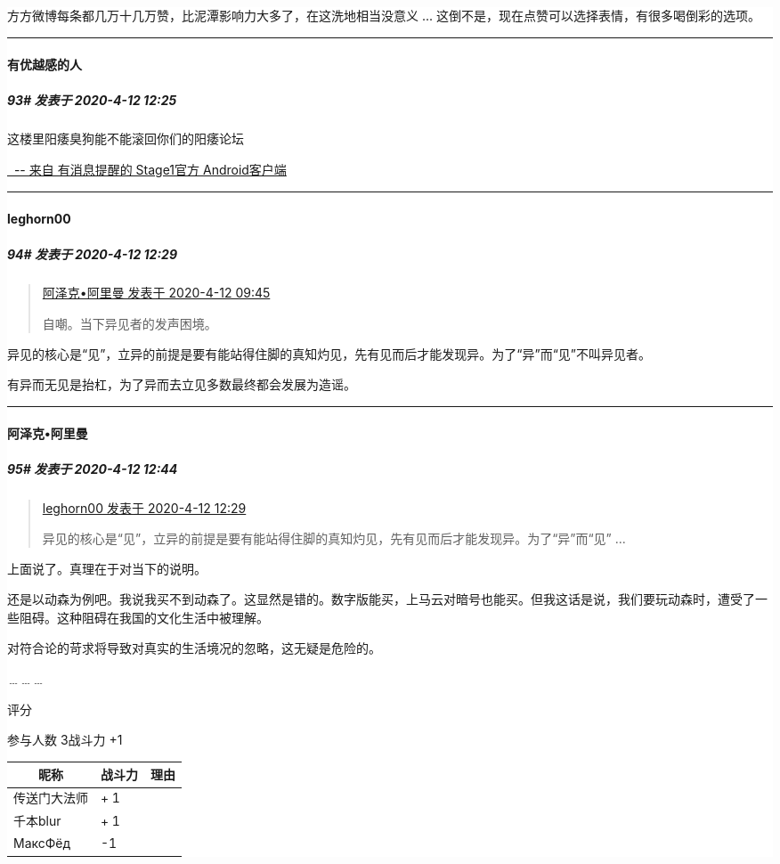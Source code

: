方方微博每条都几万十几万赞，比泥潭影响力大多了，在这洗地相当没意义 ...</blockquote>
这倒不是，现在点赞可以选择表情，有很多喝倒彩的选项。


-----

####  有优越感的人  
##### 93#       发表于 2020-4-12 12:25


这楼里阳痿臭狗能不能滚回你们的阳痿论坛

[  -- 来自 有消息提醒的 Stage1官方 Android客户端](https://www.coolapk.com/apk/140634)


-----

####  leghorn00  
##### 94#       发表于 2020-4-12 12:29


<blockquote><a href="httphttps://bbs.saraba1st.com/2b/forum.php?mod=redirect&amp;goto=findpost&amp;pid=47052869&amp;ptid=1923697" target="_blank">阿泽克•阿里曼 发表于 2020-4-12 09:45</a>

自嘲。当下异见者的发声困境。</blockquote>
异见的核心是“见”，立异的前提是要有能站得住脚的真知灼见，先有见而后才能发现异。为了“异”而“见”不叫异见者。

有异而无见是抬杠，为了异而去立见多数最终都会发展为造谣。


-----

####  阿泽克•阿里曼  
##### 95#       发表于 2020-4-12 12:44


<blockquote><a href="httphttps://bbs.saraba1st.com/2b/forum.php?mod=redirect&amp;goto=findpost&amp;pid=47054192&amp;ptid=1923697" target="_blank">leghorn00 发表于 2020-4-12 12:29</a>

异见的核心是“见”，立异的前提是要有能站得住脚的真知灼见，先有见而后才能发现异。为了“异”而“见” ...</blockquote>
上面说了。真理在于对当下的说明。

还是以动森为例吧。我说我买不到动森了。这显然是错的。数字版能买，上马云对暗号也能买。但我这话是说，我们要玩动森时，遭受了一些阻碍。这种阻碍在我国的文化生活中被理解。

对符合论的苛求将导致对真实的生活境况的忽略，这无疑是危险的。


﹍﹍﹍

评分


 参与人数 3战斗力 +1

|昵称|战斗力|理由|
|----|---|---|
| 传送门大法师| + 1||
| 千本blur| + 1||
| МаксФёд|-1||
